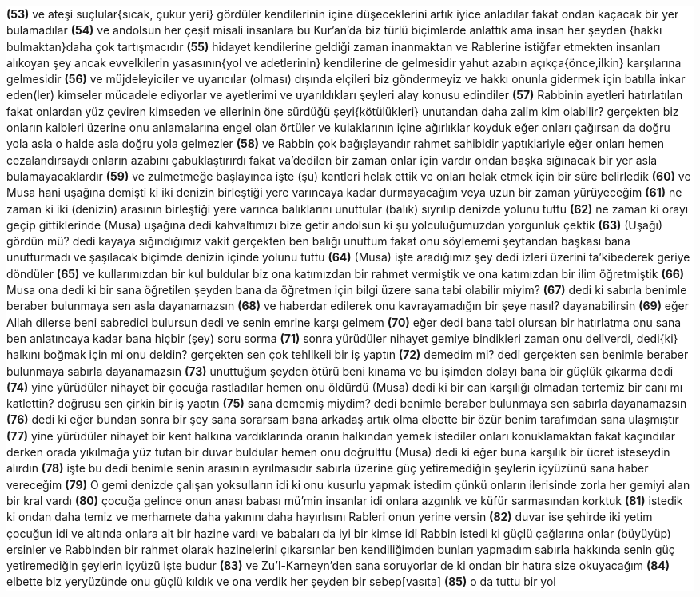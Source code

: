 **(53)** ve ateşi suçlular{sıcak, çukur yeri} gördüler kendilerinin içine düşeceklerini artık iyice anladılar fakat ondan kaçacak bir yer bulamadılar
**(54)** ve andolsun her çeşit misali insanlara bu Kur’an’da biz türlü biçimlerde anlattık ama insan her şeyden {hakkı bulmaktan}daha çok tartışmacıdır
**(55)** hidayet kendilerine geldiği zaman inanmaktan ve Rablerine istiğfar etmekten insanları alıkoyan şey ancak evvelkilerin yasasının{yol ve adetlerinin} kendilerine de gelmesidir yahut azabın açıkça{önce,ilkin} karşılarına gelmesidir 
**(56)** ve müjdeleyiciler ve uyarıcılar (olması) dışında elçileri biz göndermeyiz ve hakkı onunla gidermek için batılla inkar eden(ler) kimseler mücadele ediyorlar ve ayetlerimi ve uyarıldıkları şeyleri alay konusu edindiler
**(57)** Rabbinin ayetleri hatırlatılan fakat onlardan yüz çeviren kimseden ve ellerinin öne sürdüğü şeyi{kötülükleri} unutandan daha zalim kim olabilir? gerçekten biz onların kalbleri üzerine onu anlamalarına engel olan örtüler ve kulaklarının içine ağırlıklar koyduk eğer onları çağırsan da doğru yola asla o halde asla doğru yola gelmezler
**(58)** ve Rabbin çok bağışlayandır rahmet sahibidir yaptıklariyle eğer onları hemen cezalandırsaydı onların azabını çabuklaştırırdı fakat va’dedilen bir zaman onlar için vardır ondan başka sığınacak bir yer asla bulamayacaklardır
**(59)** ve zulmetmeğe başlayınca işte (şu) kentleri helak ettik ve onları helak etmek için bir süre belirledik
**(60)** ve Musa hani uşağına demişti ki iki denizin birleştiği yere varıncaya kadar durmayacağım veya uzun bir zaman yürüyeceğim
**(61)** ne zaman ki iki (denizin) arasının birleştiği yere varınca balıklarını unuttular (balık) sıyrılıp denizde yolunu tuttu
**(62)** ne zaman ki orayı geçip gittiklerinde (Musa) uşağına dedi kahvaltımızı bize getir andolsun ki şu yolculuğumuzdan yorgunluk çektik
**(63)** (Uşağı) gördün mü? dedi kayaya sığındığımız vakit gerçekten ben balığı unuttum fakat onu söylememi şeytandan başkası bana unutturmadı ve şaşılacak biçimde denizin içinde yolunu tuttu
**(64)** (Musa) işte aradığımız şey dedi izleri üzerini ta’kibederek geriye döndüler
**(65)** ve kullarımızdan bir kul buldular biz ona katımızdan bir rahmet vermiştik ve ona katımızdan bir ilim öğretmiştik
**(66)** Musa ona dedi ki bir sana öğretilen şeyden bana da öğretmen için bilgi üzere sana tabi olabilir miyim? 
**(67)** dedi ki sabırla benimle beraber bulunmaya sen asla dayanamazsın
**(68)** ve haberdar edilerek onu kavrayamadığın bir şeye nasıl? dayanabilirsin 
**(69)** eğer Allah dilerse beni sabredici bulursun dedi ve senin emrine karşı gelmem
**(70)** eğer dedi bana tabi olursan bir hatırlatma onu sana ben anlatıncaya kadar bana hiçbir (şey) soru sorma
**(71)** sonra yürüdüler nihayet gemiye bindikleri zaman onu deliverdi, dedi{ki} halkını boğmak için mi onu deldin? gerçekten sen çok tehlikeli bir iş yaptın
**(72)** demedim mi? dedi gerçekten sen benimle beraber bulunmaya sabırla dayanamazsın
**(73)** unuttuğum şeyden ötürü beni kınama ve bu işimden dolayı bana bir güçlük çıkarma dedi
**(74)** yine yürüdüler nihayet bir çocuğa rastladılar hemen onu öldürdü (Musa) dedi ki bir can karşılığı olmadan tertemiz bir canı mı katlettin? doğrusu sen çirkin bir iş yaptın
**(75)** sana dememiş miydim? dedi benimle beraber bulunmaya sen sabırla dayanamazsın
**(76)** dedi ki eğer bundan sonra bir şey sana sorarsam bana arkadaş artık olma elbette bir özür benim tarafımdan sana ulaşmıştır
**(77)** yine yürüdüler nihayet bir kent halkına vardıklarında oranın halkından yemek istediler onları konuklamaktan fakat kaçındılar derken orada yıkılmağa yüz tutan bir duvar buldular hemen onu doğrulttu (Musa) dedi ki eğer buna karşılık bir ücret isteseydin alırdın
**(78)** işte bu dedi benimle senin arasının ayrılmasıdır sabırla üzerine güç yetiremediğin şeylerin içyüzünü sana haber vereceğim
**(79)** O gemi denizde çalışan yoksulların idi ki onu kusurlu yapmak istedim çünkü onların ilerisinde zorla her gemiyi alan bir kral vardı
**(80)** çocuğa gelince onun anası babası mü’min insanlar idi onlara azgınlık ve küfür sarmasından korktuk
**(81)** istedik ki ondan daha temiz ve merhamete daha yakınını daha hayırlısını Rableri onun yerine versin
**(82)** duvar ise şehirde iki yetim çocuğun idi ve altında onlara ait bir hazine vardı ve babaları da iyi bir kimse idi Rabbin istedi ki güçlü çağlarına onlar (büyüyüp) ersinler ve Rabbinden bir rahmet olarak hazinelerini çıkarsınlar ben kendiliğimden bunları yapmadım sabırla hakkında senin güç yetiremediğin şeylerin içyüzü işte budur
**(83)** ve Zu’l-Karneyn’den sana soruyorlar de ki ondan bir hatıra size okuyacağım
**(84)** elbette biz yeryüzünde onu güçlü kıldık ve ona verdik her şeyden bir sebep[vasıta]
**(85)** o da tuttu bir yol